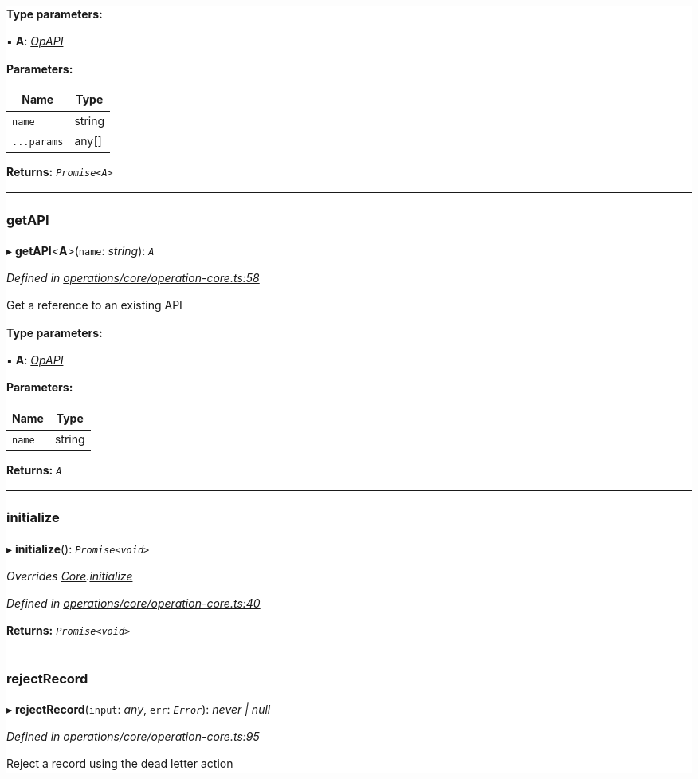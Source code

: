 **Type parameters:**

▪ **A**: *[OpAPI](../modules/_interfaces_operations_.md#opapi)*

**Parameters:**

Name | Type |
------ | ------ |
`name` | string |
`...params` | any[] |

**Returns:** *`Promise<A>`*

___

###  getAPI

▸ **getAPI**<**A**>(`name`: *string*): *`A`*

*Defined in [operations/core/operation-core.ts:58](https://github.com/terascope/teraslice/tree/0c8b1cfadd6cd255811e506264906c5373f2ebea/packages/job-components/operations/core/operation-core.ts#L58)*

Get a reference to an existing API

**Type parameters:**

▪ **A**: *[OpAPI](../modules/_interfaces_operations_.md#opapi)*

**Parameters:**

Name | Type |
------ | ------ |
`name` | string |

**Returns:** *`A`*

___

###  initialize

▸ **initialize**(): *`Promise<void>`*

*Overrides [Core](_operations_core_core_.core.md).[initialize](_operations_core_core_.core.md#abstract-initialize)*

*Defined in [operations/core/operation-core.ts:40](https://github.com/terascope/teraslice/tree/0c8b1cfadd6cd255811e506264906c5373f2ebea/packages/job-components/operations/core/operation-core.ts#L40)*

**Returns:** *`Promise<void>`*

___

###  rejectRecord

▸ **rejectRecord**(`input`: *any*, `err`: *`Error`*): *never | null*

*Defined in [operations/core/operation-core.ts:95](https://github.com/terascope/teraslice/tree/0c8b1cfadd6cd255811e506264906c5373f2ebea/packages/job-components/operations/core/operation-core.ts#L95)*

Reject a record using the dead letter action
